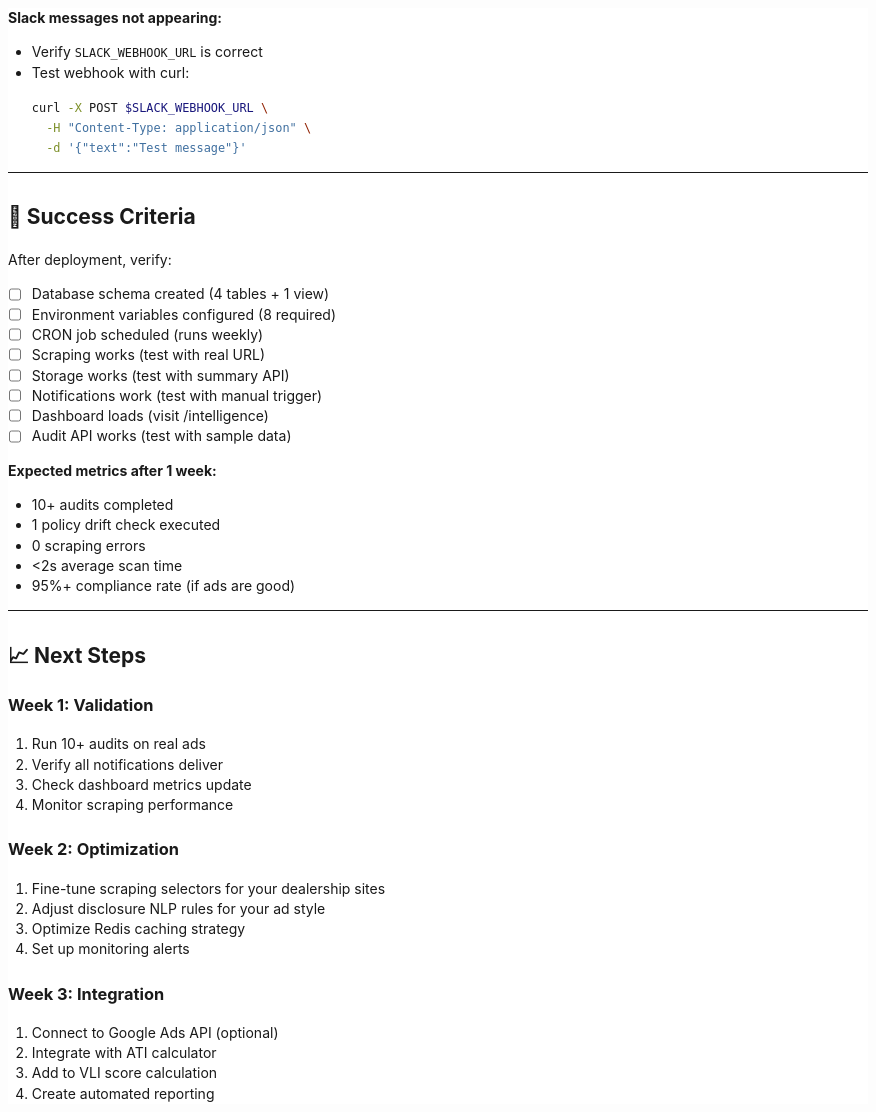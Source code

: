 **Slack messages not appearing:**
- Verify `SLACK_WEBHOOK_URL` is correct
- Test webhook with curl:
  ```bash
  curl -X POST $SLACK_WEBHOOK_URL \
    -H "Content-Type: application/json" \
    -d '{"text":"Test message"}'
  ```

---

## 🎯 Success Criteria

After deployment, verify:

- [ ] Database schema created (4 tables + 1 view)
- [ ] Environment variables configured (8 required)
- [ ] CRON job scheduled (runs weekly)
- [ ] Scraping works (test with real URL)
- [ ] Storage works (test with summary API)
- [ ] Notifications work (test with manual trigger)
- [ ] Dashboard loads (visit /intelligence)
- [ ] Audit API works (test with sample data)

**Expected metrics after 1 week:**
- 10+ audits completed
- 1 policy drift check executed
- 0 scraping errors
- <2s average scan time
- 95%+ compliance rate (if ads are good)

---

## 📈 Next Steps

### Week 1: Validation
1. Run 10+ audits on real ads
2. Verify all notifications deliver
3. Check dashboard metrics update
4. Monitor scraping performance

### Week 2: Optimization
1. Fine-tune scraping selectors for your dealership sites
2. Adjust disclosure NLP rules for your ad style
3. Optimize Redis caching strategy
4. Set up monitoring alerts

### Week 3: Integration
1. Connect to Google Ads API (optional)
2. Integrate with ATI calculator
3. Add to VLI score calculation
4. Create automated reporting
